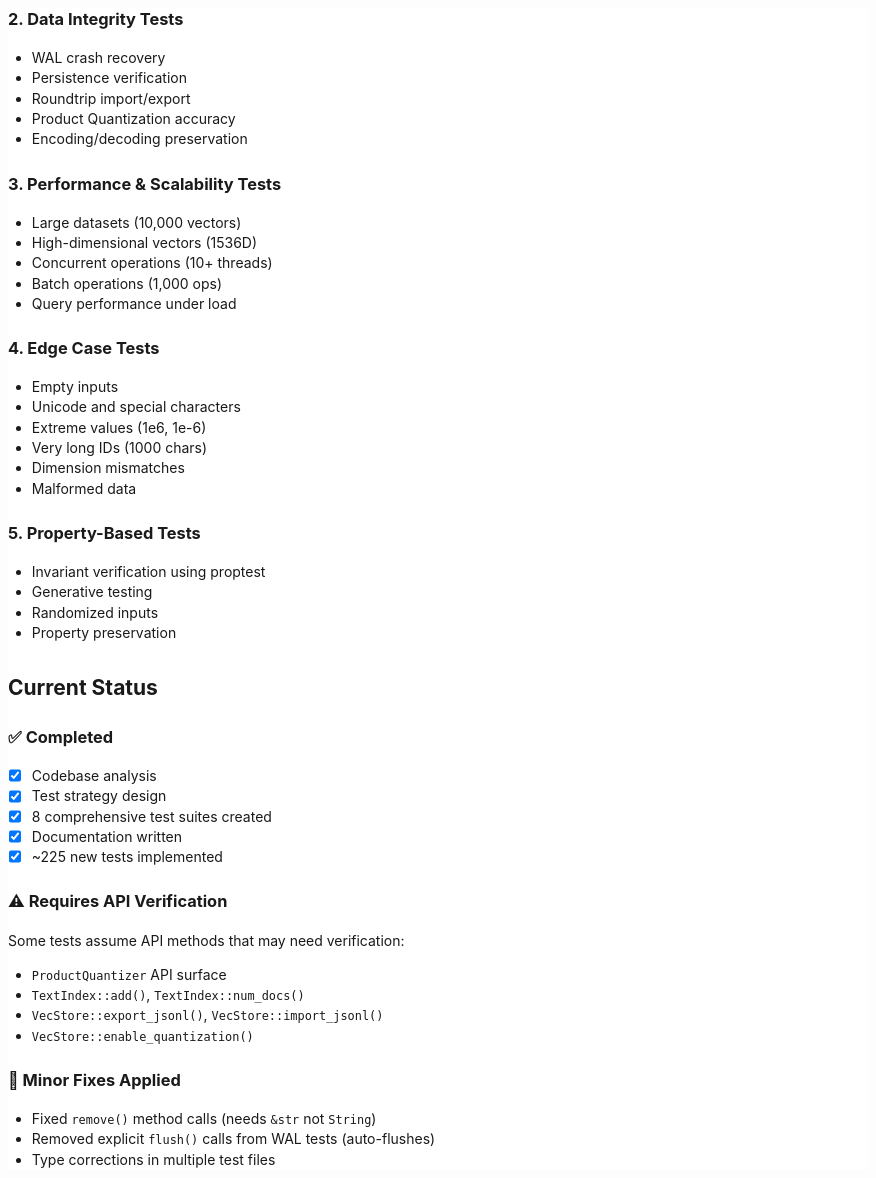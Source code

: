 ### 2. Data Integrity Tests
- WAL crash recovery
- Persistence verification
- Roundtrip import/export
- Product Quantization accuracy
- Encoding/decoding preservation

### 3. Performance & Scalability Tests
- Large datasets (10,000 vectors)
- High-dimensional vectors (1536D)
- Concurrent operations (10+ threads)
- Batch operations (1,000 ops)
- Query performance under load

### 4. Edge Case Tests
- Empty inputs
- Unicode and special characters
- Extreme values (1e6, 1e-6)
- Very long IDs (1000 chars)
- Dimension mismatches
- Malformed data

### 5. Property-Based Tests
- Invariant verification using proptest
- Generative testing
- Randomized inputs
- Property preservation

## Current Status

### ✅ Completed
- [x] Codebase analysis
- [x] Test strategy design
- [x] 8 comprehensive test suites created
- [x] Documentation written
- [x] ~225 new tests implemented

### ⚠️ Requires API Verification
Some tests assume API methods that may need verification:
- `ProductQuantizer` API surface
- `TextIndex::add()`, `TextIndex::num_docs()`
- `VecStore::export_jsonl()`, `VecStore::import_jsonl()`
- `VecStore::enable_quantization()`

### 🔧 Minor Fixes Applied
- Fixed `remove()` method calls (needs `&str` not `String`)
- Removed explicit `flush()` calls from WAL tests (auto-flushes)
- Type corrections in multiple test files
